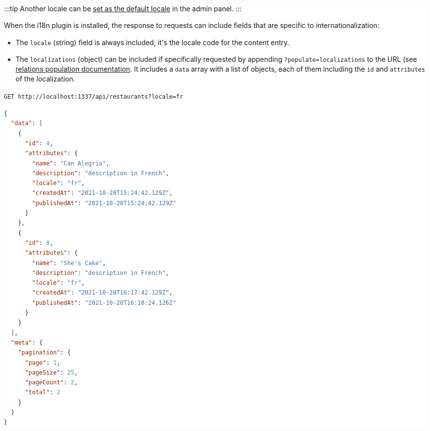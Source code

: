 :::tip
Another locale can be [set as the default locale](/user-docs/settings/internationalization) in the admin panel.
:::

When the i18n plugin is installed, the response to requests can include fields that are specific to internationalization:

- The `locale` (string) field is always included, it's the locale code for the content entry.

- The `localizations` (object) can be included if specifically requested by appending `?populate=localizations` to the URL (see [relations population documentation](/dev-docs/api/rest/populate-select#population). It includes a `data` array with a list of objects, each of them including the `id` and `attributes` of the localization.

<ApiCall>

<Request> 

`GET http://localhost:1337/api/restaurants?locale=fr`

</Request>

<Response> 

```json
{
  "data": [
    {
      "id": 4,
      "attributes": {
        "name": "Can Alegria",
        "description": "description in French",
        "locale": "fr",
        "createdAt": "2021-10-28T15:24:42.129Z",
        "publishedAt": "2021-10-28T15:24:42.129Z"
      }
    },
    {
      "id": 8,
      "attributes": {
        "name": "She's Cake",
        "description": "description in French",
        "locale": "fr",
        "createdAt": "2021-10-28T16:17:42.129Z",
        "publishedAt": "2021-10-28T16:18:24.126Z"
      }
    }
  ],
  "meta": {
    "pagination": {
      "page": 1,
      "pageSize": 25,
      "pageCount": 2,
      "total": 2
    }
  }
}
```
